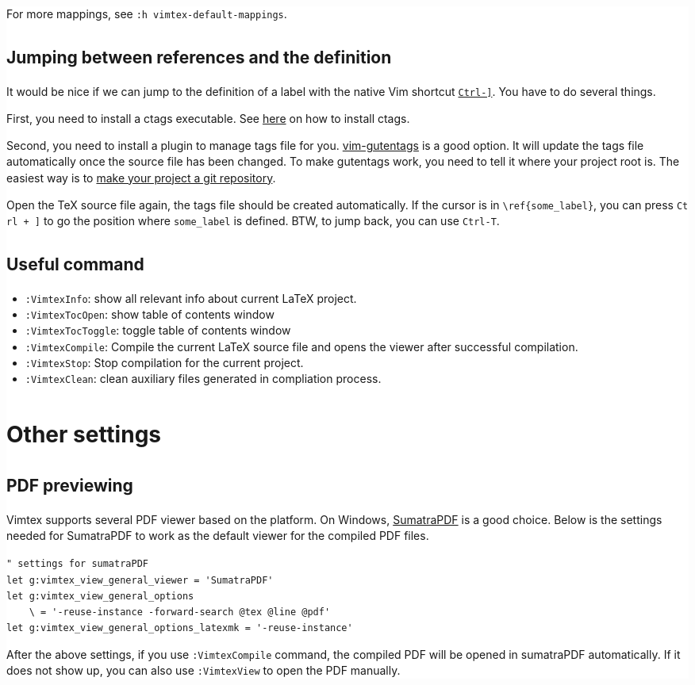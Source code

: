 For more mappings, see `:h vimtex-default-mappings`.

## Jumping between references and the definition

It would be nice if we can jump to the definition of a label with the native
Vim shortcut [`Ctrl-]`](<http://vimdoc.sourceforge.net/htmldoc/tagsrch.html#CTRL-]>). You have to do several things.

First, you need to install a ctags executable. See [here](https://github.com/jdhao/nvim-config/blob/master/README.md#ctags) on how
to install ctags.

Second, you need to install a plugin to manage tags file for you.
[vim-gutentags](https://github.com/ludovicchabant/vim-gutentags) is a good
option. It will update the tags file automatically once the source file has
been changed. To make gutentags work, you need to tell it where your project
root is. The easiest way is to [make your project a git repository](https://kbroman.org/github_tutorial/pages/init.html).

Open the TeX source file again, the tags file should be created automatically.
If the cursor is in `\ref{some_label}`, you can press `Ctrl + ]` to go the
position where `some_label` is defined. BTW, to jump back, you can use
`Ctrl-T`.

## Useful command

+ `:VimtexInfo`: show all relevant info about current LaTeX project.
+ `:VimtexTocOpen`: show table of contents window
+ `:VimtexTocToggle`: toggle table of contents window
+ `:VimtexCompile`: Compile the current LaTeX source file and opens the viewer after successful compilation.
+ `:VimtexStop`: Stop compilation for the current project.
+ `:VimtexClean`: clean auxiliary files generated in compliation process.

# Other settings

## PDF previewing

Vimtex supports several PDF viewer based on the platform. On Windows,
[SumatraPDF](https://www.sumatrapdfreader.org/free-pdf-reader.html) is a good
choice. Below is the settings needed for SumatraPDF to work as the default
viewer for the compiled PDF files.

```
" settings for sumatraPDF
let g:vimtex_view_general_viewer = 'SumatraPDF'
let g:vimtex_view_general_options
    \ = '-reuse-instance -forward-search @tex @line @pdf'
let g:vimtex_view_general_options_latexmk = '-reuse-instance'
```

After the above settings, if you use `:VimtexCompile` command, the compiled PDF
will be opened in sumatraPDF automatically. If it does not show up, you can
also use `:VimtexView` to open the PDF manually.


[^1]: For configuring vimtex to work with other completion engines, please refer to `:h vimtex-complete-auto`.
[^2]: See [this post](https://jdhao.github.io/2019/04/17/neovim_snippet_s1/) on how to configure Ultisnips for Neovim.